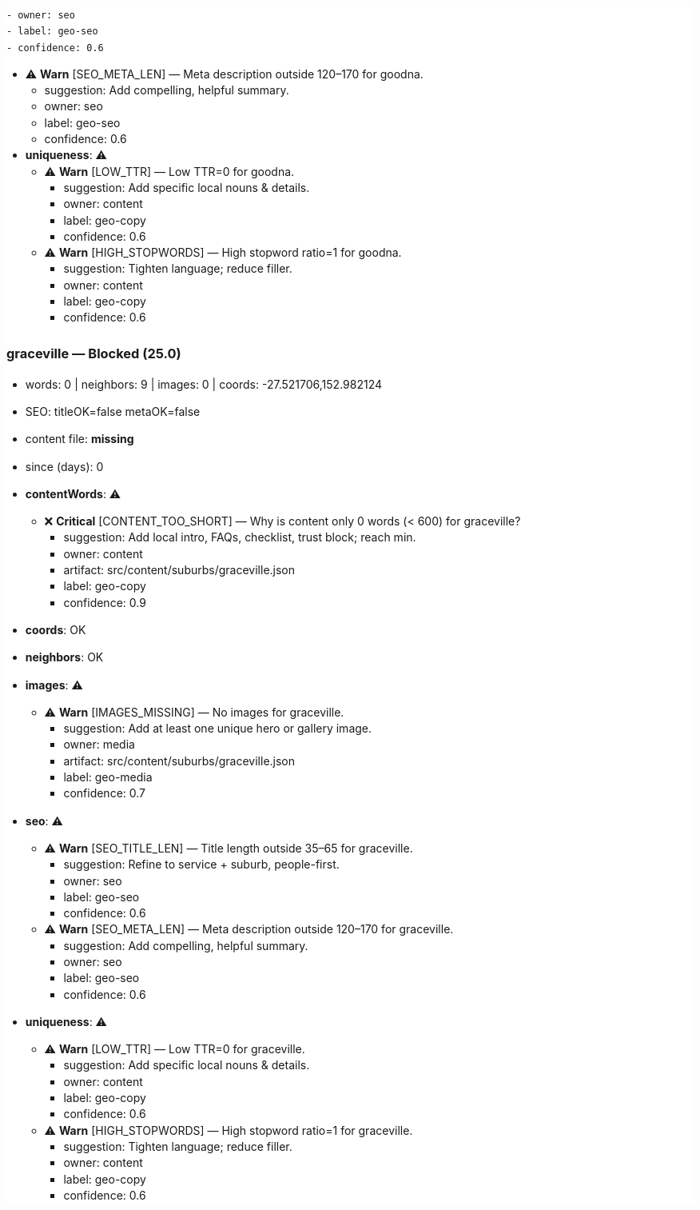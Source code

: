     - owner: seo
    - label: geo-seo
    - confidence: 0.6
  - ⚠️ **Warn** [SEO_META_LEN] — Meta description outside 120–170 for goodna.
    - suggestion: Add compelling, helpful summary.
    - owner: seo
    - label: geo-seo
    - confidence: 0.6
- **uniqueness**: ⚠️
  - ⚠️ **Warn** [LOW_TTR] — Low TTR=0 for goodna.
    - suggestion: Add specific local nouns & details.
    - owner: content
    - label: geo-copy
    - confidence: 0.6
  - ⚠️ **Warn** [HIGH_STOPWORDS] — High stopword ratio=1 for goodna.
    - suggestion: Tighten language; reduce filler.
    - owner: content
    - label: geo-copy
    - confidence: 0.6

### graceville — Blocked (25.0)
- words: 0 | neighbors: 9 | images: 0 | coords: -27.521706,152.982124
- SEO: titleOK=false metaOK=false
- content file: **missing**
- since (days): 0

- **contentWords**: ⚠️
  - ❌ **Critical** [CONTENT_TOO_SHORT] — Why is content only 0 words (< 600) for graceville?
    - suggestion: Add local intro, FAQs, checklist, trust block; reach min.
    - owner: content
    - artifact: src/content/suburbs/graceville.json
    - label: geo-copy
    - confidence: 0.9
- **coords**: OK
- **neighbors**: OK
- **images**: ⚠️
  - ⚠️ **Warn** [IMAGES_MISSING] — No images for graceville.
    - suggestion: Add at least one unique hero or gallery image.
    - owner: media
    - artifact: src/content/suburbs/graceville.json
    - label: geo-media
    - confidence: 0.7
- **seo**: ⚠️
  - ⚠️ **Warn** [SEO_TITLE_LEN] — Title length outside 35–65 for graceville.
    - suggestion: Refine to service + suburb, people-first.
    - owner: seo
    - label: geo-seo
    - confidence: 0.6
  - ⚠️ **Warn** [SEO_META_LEN] — Meta description outside 120–170 for graceville.
    - suggestion: Add compelling, helpful summary.
    - owner: seo
    - label: geo-seo
    - confidence: 0.6
- **uniqueness**: ⚠️
  - ⚠️ **Warn** [LOW_TTR] — Low TTR=0 for graceville.
    - suggestion: Add specific local nouns & details.
    - owner: content
    - label: geo-copy
    - confidence: 0.6
  - ⚠️ **Warn** [HIGH_STOPWORDS] — High stopword ratio=1 for graceville.
    - suggestion: Tighten language; reduce filler.
    - owner: content
    - label: geo-copy
    - confidence: 0.6